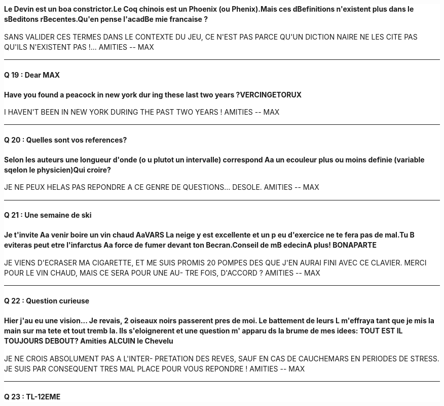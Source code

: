 **Le Devin est un boa constrictor.Le Coq   chinois est
un Phoenix (ou Phenix).Mais  ces dBefinitions n'existent plus dans le
sBeditons rBecentes.Qu'en pense l'acadBe mie francaise ?**

SANS VALIDER CES TERMES DANS LE CONTEXTE DU JEU, CE
N'EST PAS PARCE QU'UN DICTION NAIRE NE LES CITE PAS QU'ILS N'EXISTENT
PAS !... AMITIES -- MAX

---

#### Q 19 : Dear MAX

**Have you found a peacock in new york dur ing these last two years ?VERCINGETORUX**

I HAVEN'T BEEN IN NEW YORK DURING THE PAST TWO YEARS ! AMITIES -- MAX

---

#### Q 20 : Quelles sont vos references?

**Selon les auteurs une longueur d'onde (o u plutot un
intervalle) correspond Aa un ecouleur plus ou moins definie (variable
sqelon le physicien)Qui croire?**

JE NE PEUX HELAS PAS REPONDRE A CE GENRE DE QUESTIONS... DESOLE. AMITIES -- MAX

---

#### Q 21 : Une semaine de ski

**Je t'invite Aa venir boire un vin chaud  AaVARS La
neige y est excellente et un p eu d'exercice ne te fera pas de mal.Tu B
eviteras peut etre l'infarctus Aa force  de fumer devant ton
Becran.Conseil de mB edecinA plus! BONAPARTE**

JE VIENS D'ECRASER MA CIGARETTE, ET  ME SUIS PROMIS 20
 POMPES DES QUE J'EN AURAI FINI AVEC CE CLAVIER. MERCI POUR LE VIN
CHAUD, MAIS CE SERA POUR UNE AU- TRE FOIS, D'ACCORD ? AMITIES -- MAX

---

#### Q 22 : Question curieuse

**Hier j'au eu une vision... Je revais, 2  oiseaux noirs
 passerent pres de moi. Le  battement de leurs L m'effraya tant que  je
mis la main sur ma tete et tout tremb la. Ils s'eloignerent et une
question m' apparu ds la brume de mes idees: TOUT EST IL TOUJOURS
DEBOUT? Amities ALCUIN le Chevelu**

JE NE CROIS ABSOLUMENT PAS A L'INTER- PRETATION DES
REVES, SAUF EN CAS DE CAUCHEMARS EN PERIODES DE STRESS. JE SUIS PAR
CONSEQUENT TRES MAL PLACE  POUR VOUS REPONDRE ! AMITIES -- MAX

---

#### Q 23 : TL-12EME
